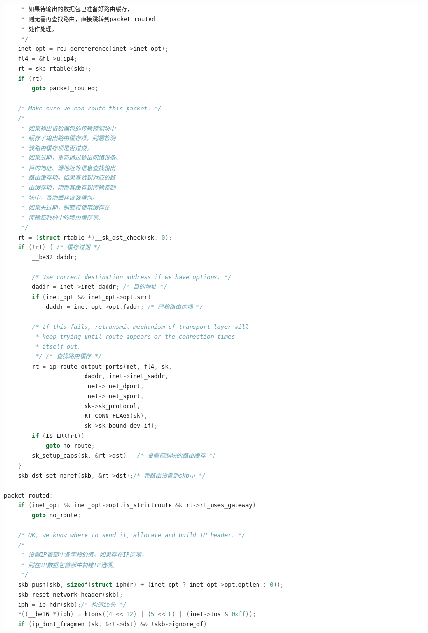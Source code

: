 ```c
     * 如果待输出的数据包已准备好路由缓存，
     * 则无需再查找路由，直接跳转到packet_routed
     * 处作处理。
     */
    inet_opt = rcu_dereference(inet->inet_opt);
    fl4 = &fl->u.ip4;
    rt = skb_rtable(skb);
    if (rt)
        goto packet_routed;

    /* Make sure we can route this packet. */
    /*
     * 如果输出该数据包的传输控制块中
     * 缓存了输出路由缓存项，则需检测
     * 该路由缓存项是否过期。
     * 如果过期，重新通过输出网络设备、
     * 目的地址、源地址等信息查找输出
     * 路由缓存项。如果查找到对应的路
     * 由缓存项，则将其缓存到传输控制
     * 块中，否则丢弃该数据包。
     * 如果未过期，则直接使用缓存在
     * 传输控制块中的路由缓存项。
     */
    rt = (struct rtable *)__sk_dst_check(sk, 0);
    if (!rt) { /* 缓存过期 */
        __be32 daddr;

        /* Use correct destination address if we have options. */
        daddr = inet->inet_daddr; /* 目的地址 */
        if (inet_opt && inet_opt->opt.srr)
            daddr = inet_opt->opt.faddr; /* 严格路由选项 */

        /* If this fails, retransmit mechanism of transport layer will
         * keep trying until route appears or the connection times
         * itself out.
         */ /* 查找路由缓存 */
        rt = ip_route_output_ports(net, fl4, sk,
                       daddr, inet->inet_saddr,
                       inet->inet_dport,
                       inet->inet_sport,
                       sk->sk_protocol,
                       RT_CONN_FLAGS(sk),
                       sk->sk_bound_dev_if);
        if (IS_ERR(rt))
            goto no_route;
        sk_setup_caps(sk, &rt->dst);  /* 设置控制块的路由缓存 */
    }
    skb_dst_set_noref(skb, &rt->dst);/* 将路由设置到skb中 */

packet_routed:
    if (inet_opt && inet_opt->opt.is_strictroute && rt->rt_uses_gateway)
        goto no_route;

    /* OK, we know where to send it, allocate and build IP header. */
    /*
     * 设置IP首部中各字段的值。如果存在IP选项，
     * 则在IP数据包首部中构建IP选项。
     */
    skb_push(skb, sizeof(struct iphdr) + (inet_opt ? inet_opt->opt.optlen : 0));
    skb_reset_network_header(skb);
    iph = ip_hdr(skb);/* 构造ip头 */
    *((__be16 *)iph) = htons((4 << 12) | (5 << 8) | (inet->tos & 0xff));
    if (ip_dont_fragment(sk, &rt->dst) && !skb->ignore_df)
```